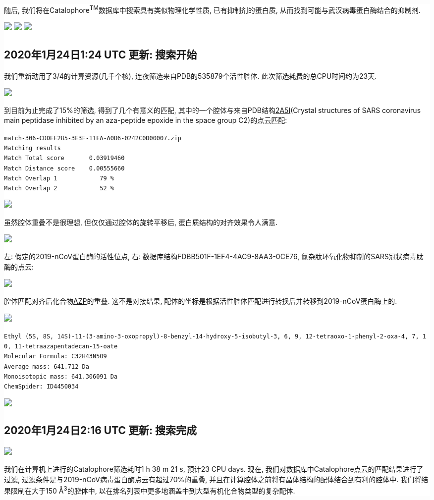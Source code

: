随后, 我们将在Catalophore<sup>TM</sup>数据库中搜索具有类似物理化学性质, 已有抑制剂的蛋白质, 从而找到可能与武汉病毒蛋白酶结合的抑制剂.

![](https://jerkwin.github.io/pic/2019-nCoV/cav1_d-150x150.png) ![](https://jerkwin.github.io/pic/2019-nCoV/cav1_HP-150x150.png) ![](https://jerkwin.github.io/pic/2019-nCoV/cav1_e-150x150.png)

## 2020年1月24日1:24 UTC 更新: 搜索开始

我们重新动用了3/4的计算资源(几千个核), 连夜筛选来自PDB的535879个活性腔体. 此次筛选耗费的总CPU时间约为23天.

![](https://jerkwin.github.io/pic/2019-nCoV/G-1024x388.png)

到目前为止完成了15%的筛选, 得到了几个有意义的匹配, 其中的一个腔体与来自PDB结构[2A5I](https://www.rcsb.org/structure/2A5I)(Crystal structures of SARS coronavirus main peptidase inhibited by an aza-peptide epoxide in the space group C2)的点云匹配:

	match-306-CDDEE285-3E3F-11EA-A0D6-0242C0D00007.zip
	Matching results
	Match Total score       0.03919460
	Match Distance score    0.00555660
	Match Overlap 1            79 %
	Match Overlap 2            52 %

![](https://jerkwin.github.io/pic/2019-nCoV/H.png)

虽然腔体重叠不是很理想, 但仅仅通过腔体的旋转平移后, 蛋白质结构的对齐效果令人满意.

![](https://jerkwin.github.io/pic/2019-nCoV/I.png)

左: 假定的2019-nCoV蛋白酶的活性位点, 右: 数据库结构FDBB501F-1EF4-4AC9-8AA3-0CE76, 氮杂肽环氧化物抑制的SARS冠状病毒肽酶的点云:

![](https://jerkwin.github.io/pic/2019-nCoV/66-1024x503.png)

腔体匹配对齐后化合物[AZP](https://www.rcsb.org/ligand/AZP)的重叠. 这不是对接结果, 配体的坐标是根据活性腔体匹配进行转换后并转移到2019-nCoV蛋白酶上的.

![](https://jerkwin.github.io/pic/2019-nCoV/J.png)

	Ethyl (5S, 8S, 14S)-11-(3-amino-3-oxopropyl)-8-benzyl-14-hydroxy-5-isobutyl-3, 6, 9, 12-tetraoxo-1-phenyl-2-oxa-4, 7, 10, 11-tetraazapentadecan-15-oate
	Molecular Formula: C32H43N5O9
	Average mass: 641.712 Da
	Monoisotopic mass: 641.306091 Da
	ChemSpider: ID4450034

![](https://jerkwin.github.io/pic/2019-nCoV/AZP-large-1.png)

## 2020年1月24日2:16 UTC 更新: 搜索完成

![](https://jerkwin.github.io/pic/2019-nCoV/K.png)

我们在计算机上进行的Catalophore筛选耗时1 h 38 m 21 s, 预计23 CPU days. 现在, 我们对数据库中Catalophore点云的匹配结果进行了过滤, 过滤条件是与2019-nCoV病毒蛋白酶点云有超过70%的重叠, 并且在计算腔体之前将有晶体结构的配体结合到有利的腔体中. 我们将结果限制在大于150 Å<sup>3</sup>的腔体中, 以在排名列表中更多地涵盖中到大型有机化合物类型的复杂配体.
